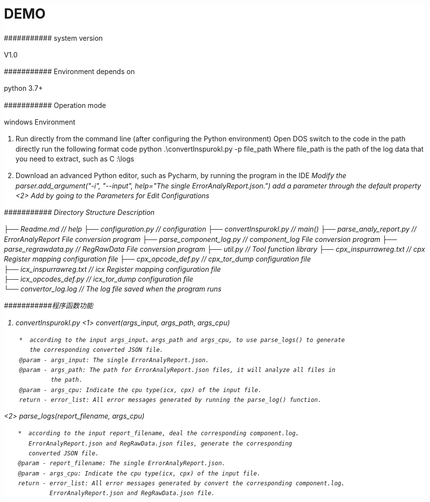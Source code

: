 DEMO
===========================
########### system version

V1.0

########### Environment depends on

python 3.7+


########### Operation mode

windows Environment
1. Run directly from the command line (after configuring the Python environment)
    Open DOS switch to the code in the path directly run the following format code
     python .\convertInspurokl.py -p file_path
    Where file_path is the path of the log data that you need to extract, such as C :\logs

2. Download an advanced Python editor, such as Pycharm, by running the program in the IDE
    <i> Modify the parser.add_argument("-i", "--input", help="The single ErrorAnalyReport.json.")
    add a parameter through the default property
    <2> Add by going to the Parameters for Edit Configurations

   
########### Directory Structure Description

├── Readme.md                   // help
├── configuration.py            // configuration
├── convertInspurokl.py         // main()
├── parse_analy_report.py       // ErrorAnalyReport File conversion program
├── parse_component_log.py      // component_log File conversion program
├── parse_regrawdata.py         // RegRawData File conversion program
├── util.py                     // Tool function library 
├── cpx_inspurrawreg.txt        // cpx Register mapping configuration file
├── cpx_opcode_def.py           // cpx_tor_dump configuration file       
├── icx_inspurrawreg.txt        // icx Register mapping configuration file    
├── icx_opcodes_def.py          // icx_tor_dump configuration file   
└── convertor_log.log           // The log file saved when the program runs


###########程序函数功能

1. convertInspurokl.py
<1> convert(args_input, args_path, args_cpu)

        *  according to the input args_input、args_path and args_cpu, to use parse_logs() to generate 
           the corresponding converted JSON file.
        @param - args_input: The single ErrorAnalyReport.json.  
        @param - args_path: The path for ErrorAnalyReport.json files, it will analyze all files in 
                 the path.   
        @param - args_cpu: Indicate the cpu type(icx, cpx) of the input file.  
        return - error_list: All error messages generated by running the parse_log() function.  

<2> parse_logs(report_filename, args_cpu)

        *  according to the input report_filename, deal the corresponding component.log、
           ErrorAnalyReport.json and RegRawData.json files, generate the corresponding 
           converted JSON file.
        @param - report_filename: The single ErrorAnalyReport.json.  
        @param - args_cpu: Indicate the cpu type(icx, cpx) of the input file.  
        return - error_list: All error messages generated by convert the corresponding component.log、 
                 ErrorAnalyReport.json and RegRawData.json file.    
